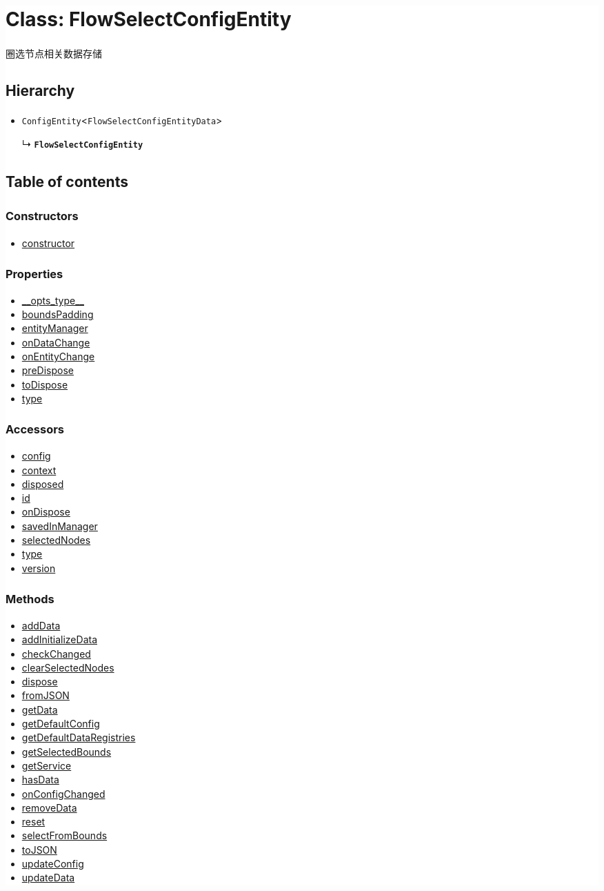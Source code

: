 # Class: FlowSelectConfigEntity

圈选节点相关数据存储

## Hierarchy

* `ConfigEntity`<`FlowSelectConfigEntityData`>

  ↳ **`FlowSelectConfigEntity`**

## Table of contents

### Constructors

* [constructor](/auto-docs/renderer/classes/FlowSelectConfigEntity.md#constructor)

### Properties

* [\_\_opts\_type\_\_](/auto-docs/renderer/classes/FlowSelectConfigEntity.md#__opts_type__)
* [boundsPadding](/auto-docs/renderer/classes/FlowSelectConfigEntity.md#boundspadding)
* [entityManager](/auto-docs/renderer/classes/FlowSelectConfigEntity.md#entitymanager)
* [onDataChange](/auto-docs/renderer/classes/FlowSelectConfigEntity.md#ondatachange)
* [onEntityChange](/auto-docs/renderer/classes/FlowSelectConfigEntity.md#onentitychange)
* [preDispose](/auto-docs/renderer/classes/FlowSelectConfigEntity.md#predispose)
* [toDispose](/auto-docs/renderer/classes/FlowSelectConfigEntity.md#todispose)
* [type](/auto-docs/renderer/classes/FlowSelectConfigEntity.md#type)

### Accessors

* [config](/auto-docs/renderer/classes/FlowSelectConfigEntity.md#config)
* [context](/auto-docs/renderer/classes/FlowSelectConfigEntity.md#context)
* [disposed](/auto-docs/renderer/classes/FlowSelectConfigEntity.md#disposed)
* [id](/auto-docs/renderer/classes/FlowSelectConfigEntity.md#id)
* [onDispose](/auto-docs/renderer/classes/FlowSelectConfigEntity.md#ondispose)
* [savedInManager](/auto-docs/renderer/classes/FlowSelectConfigEntity.md#savedinmanager)
* [selectedNodes](/auto-docs/renderer/classes/FlowSelectConfigEntity.md#selectednodes)
* [type](/auto-docs/renderer/classes/FlowSelectConfigEntity.md#type-1)
* [version](/auto-docs/renderer/classes/FlowSelectConfigEntity.md#version)

### Methods

* [addData](/auto-docs/renderer/classes/FlowSelectConfigEntity.md#adddata)
* [addInitializeData](/auto-docs/renderer/classes/FlowSelectConfigEntity.md#addinitializedata)
* [checkChanged](/auto-docs/renderer/classes/FlowSelectConfigEntity.md#checkchanged)
* [clearSelectedNodes](/auto-docs/renderer/classes/FlowSelectConfigEntity.md#clearselectednodes)
* [dispose](/auto-docs/renderer/classes/FlowSelectConfigEntity.md#dispose)
* [fromJSON](/auto-docs/renderer/classes/FlowSelectConfigEntity.md#fromjson)
* [getData](/auto-docs/renderer/classes/FlowSelectConfigEntity.md#getdata)
* [getDefaultConfig](/auto-docs/renderer/classes/FlowSelectConfigEntity.md#getdefaultconfig)
* [getDefaultDataRegistries](/auto-docs/renderer/classes/FlowSelectConfigEntity.md#getdefaultdataregistries)
* [getSelectedBounds](/auto-docs/renderer/classes/FlowSelectConfigEntity.md#getselectedbounds)
* [getService](/auto-docs/renderer/classes/FlowSelectConfigEntity.md#getservice)
* [hasData](/auto-docs/renderer/classes/FlowSelectConfigEntity.md#hasdata)
* [onConfigChanged](/auto-docs/renderer/classes/FlowSelectConfigEntity.md#onconfigchanged)
* [removeData](/auto-docs/renderer/classes/FlowSelectConfigEntity.md#removedata)
* [reset](/auto-docs/renderer/classes/FlowSelectConfigEntity.md#reset)
* [selectFromBounds](/auto-docs/renderer/classes/FlowSelectConfigEntity.md#selectfrombounds)
* [toJSON](/auto-docs/renderer/classes/FlowSelectConfigEntity.md#tojson)
* [updateConfig](/auto-docs/renderer/classes/FlowSelectConfigEntity.md#updateconfig)
* [updateData](/auto-docs/renderer/classes/FlowSelectConfigEntity.md#updatedata)
